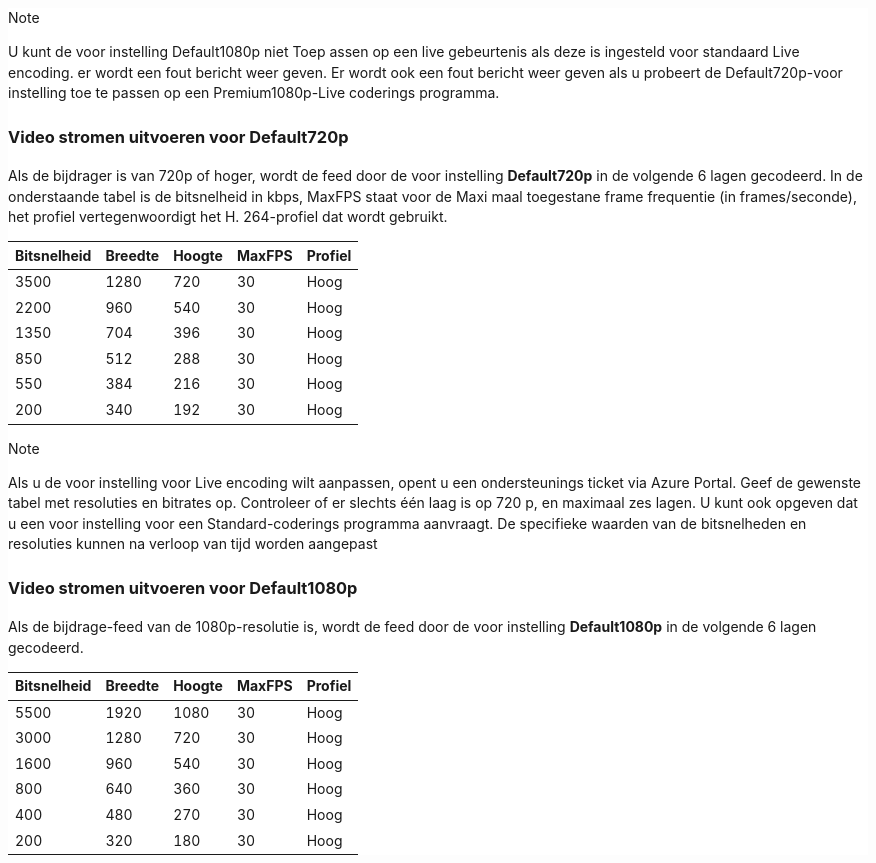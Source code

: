 > [!NOTE]
> U kunt de voor instelling Default1080p niet Toep assen op een live gebeurtenis als deze is ingesteld voor standaard Live encoding. er wordt een fout bericht weer geven. Er wordt ook een fout bericht weer geven als u probeert de Default720p-voor instelling toe te passen op een Premium1080p-Live coderings programma.

### <a name="output-video-streams-for-default720p"></a>Video stromen uitvoeren voor Default720p

Als de bijdrager is van 720p of hoger, wordt de feed door de voor instelling **Default720p** in de volgende 6 lagen gecodeerd. In de onderstaande tabel is de bitsnelheid in kbps, MaxFPS staat voor de Maxi maal toegestane frame frequentie (in frames/seconde), het profiel vertegenwoordigt het H. 264-profiel dat wordt gebruikt.

| Bitsnelheid | Breedte | Hoogte | MaxFPS | Profiel |
| --- | --- | --- | --- | --- |
| 3500 |1280 |720 |30 |Hoog |
| 2200 |960 |540 |30 |Hoog |
| 1350 |704 |396 |30 |Hoog |
| 850 |512 |288 |30 |Hoog |
| 550 |384 |216 |30 |Hoog |
| 200 |340 |192 |30 |Hoog |

> [!NOTE]
> Als u de voor instelling voor Live encoding wilt aanpassen, opent u een ondersteunings ticket via Azure Portal. Geef de gewenste tabel met resoluties en bitrates op. Controleer of er slechts één laag is op 720 p, en maximaal zes lagen. U kunt ook opgeven dat u een voor instelling voor een Standard-coderings programma aanvraagt.
> De specifieke waarden van de bitsnelheden en resoluties kunnen na verloop van tijd worden aangepast

### <a name="output-video-streams-for-default1080p"></a>Video stromen uitvoeren voor Default1080p

Als de bijdrage-feed van de 1080p-resolutie is, wordt de feed door de voor instelling **Default1080p** in de volgende 6 lagen gecodeerd.

| Bitsnelheid | Breedte | Hoogte | MaxFPS | Profiel |
| --- | --- | --- | --- | --- |
| 5500 |1920 |1080 |30 |Hoog |
| 3000 |1280 |720 |30 |Hoog |
| 1600 |960 |540 |30 |Hoog |
| 800 |640 |360 |30 |Hoog |
| 400 |480 |270 |30 |Hoog |
| 200 |320 |180 |30 |Hoog |
